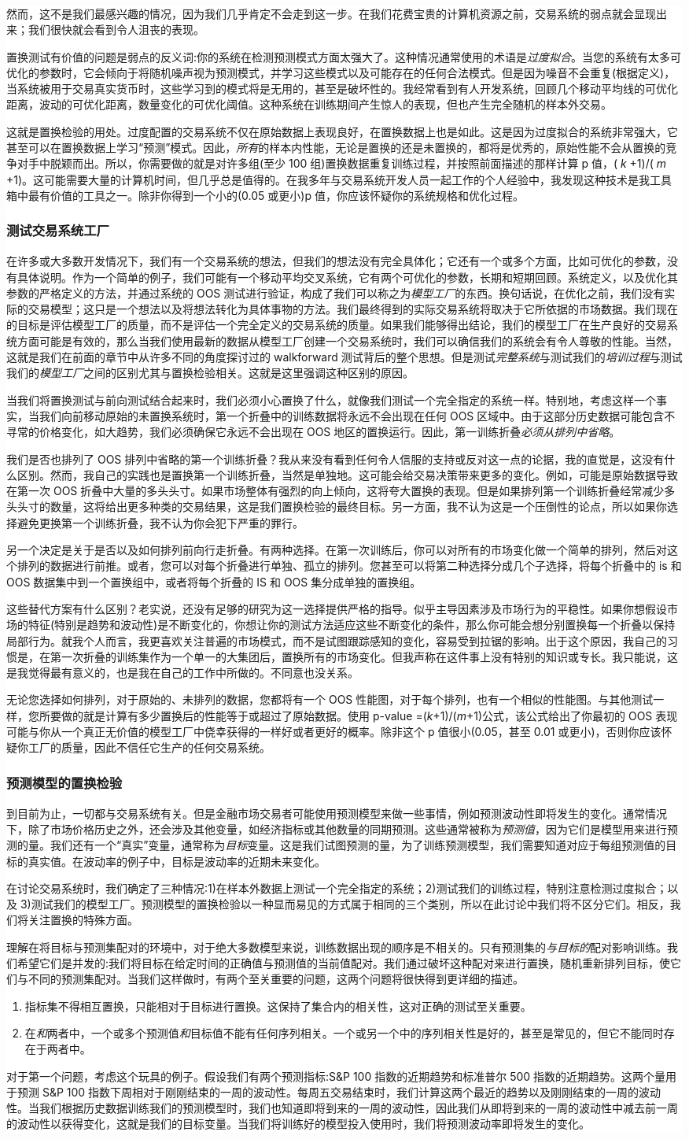 然而，这不是我们最感兴趣的情况，因为我们几乎肯定不会走到这一步。在我们花费宝贵的计算机资源之前，交易系统的弱点就会显现出来；我们很快就会看到令人沮丧的表现。

置换测试有价值的问题是弱点的反义词:你的系统在检测预测模式方面太强大了。这种情况通常使用的术语是*过度拟合*。当您的系统有太多可优化的参数时，它会倾向于将随机噪声视为预测模式，并学习这些模式以及可能存在的任何合法模式。但是因为噪音不会重复(根据定义)，当系统被用于交易真实货币时，这些学习到的模式将是无用的，甚至是破坏性的。我经常看到有人开发系统，回顾几个移动平均线的可优化距离，波动的可优化距离，数量变化的可优化阈值。这种系统在训练期间产生惊人的表现，但也产生完全随机的样本外交易。

这就是置换检验的用处。过度配置的交易系统不仅在原始数据上表现良好，在置换数据上也是如此。这是因为过度拟合的系统非常强大，它甚至可以在置换数据上学习“预测”模式。因此，*所有*的样本内性能，无论是置换的还是未置换的，都将是优秀的，原始性能不会从置换的竞争对手中脱颖而出。所以，你需要做的就是对许多组(至少 100 组)置换数据重复训练过程，并按照前面描述的那样计算 p 值，( *k* +1)/( *m* +1)。这可能需要大量的计算机时间，但几乎总是值得的。在我多年与交易系统开发人员一起工作的个人经验中，我发现这种技术是我工具箱中最有价值的工具之一。除非你得到一个小的(0.05 或更小)p 值，你应该怀疑你的系统规格和优化过程。

### 测试交易系统工厂

在许多或大多数开发情况下，我们有一个交易系统的想法，但我们的想法没有完全具体化；它还有一个或多个方面，比如可优化的参数，没有具体说明。作为一个简单的例子，我们可能有一个移动平均交叉系统，它有两个可优化的参数，长期和短期回顾。系统定义，以及优化其参数的严格定义的方法，并通过系统的 OOS 测试进行验证，构成了我们可以称之为*模型工厂*的东西。换句话说，在优化之前，我们没有实际的交易模型；这只是一个想法以及将想法转化为具体事物的方法。我们最终得到的实际交易系统将取决于它所依据的市场数据。我们现在的目标是评估模型工厂的质量，而不是评估一个完全定义的交易系统的质量。如果我们能够得出结论，我们的模型工厂在生产良好的交易系统方面可能是有效的，那么当我们使用最新的数据从模型工厂创建一个交易系统时，我们可以确信我们的系统会有令人尊敬的性能。当然，这就是我们在前面的章节中从许多不同的角度探讨过的 walkforward 测试背后的整个思想。但是测试*完整系统*与测试我们的*培训过程*与测试我们的*模型工厂*之间的区别尤其与置换检验相关。这就是这里强调这种区别的原因。

当我们将置换测试与前向测试结合起来时，我们必须小心置换了什么，就像我们测试一个完全指定的系统一样。特别地，考虑这样一个事实，当我们向前移动原始的未置换系统时，第一个折叠中的训练数据将永远不会出现在任何 OOS 区域中。由于这部分历史数据可能包含不寻常的价格变化，如大趋势，我们必须确保它永远不会出现在 OOS 地区的置换运行。因此，第一训练折叠*必须从排列中省略*。

我们是否也排列了 OOS 排列中省略的第一个训练折叠？我从来没有看到任何令人信服的支持或反对这一点的论据，我的直觉是，这没有什么区别。然而，我自己的实践也是置换第一个训练折叠，当然是单独地。这可能会给交易决策带来更多的变化。例如，可能是原始数据导致在第一次 OOS 折叠中大量的多头头寸。如果市场整体有强烈的向上倾向，这将夸大置换的表现。但是如果排列第一个训练折叠经常减少多头头寸的数量，这将给出更多种类的交易结果，这是我们置换检验的最终目标。另一方面，我不认为这是一个压倒性的论点，所以如果你选择避免更换第一个训练折叠，我不认为你会犯下严重的罪行。

另一个决定是关于是否以及如何排列前向行走折叠。有两种选择。在第一次训练后，你可以对所有的市场变化做一个简单的排列，然后对这个排列的数据进行前推。或者，您可以对每个折叠进行单独、孤立的排列。您甚至可以将第二种选择分成几个子选择，将每个折叠中的 is 和 OOS 数据集中到一个置换组中，或者将每个折叠的 IS 和 OOS 集分成单独的置换组。

这些替代方案有什么区别？老实说，还没有足够的研究为这一选择提供严格的指导。似乎主导因素涉及市场行为的平稳性。如果你想假设市场的特征(特别是趋势和波动性)是不断变化的，你想让你的测试方法适应这些不断变化的条件，那么你可能会想分别置换每一个折叠以保持局部行为。就我个人而言，我更喜欢关注普遍的市场模式，而不是试图跟踪感知的变化，容易受到拉锯的影响。出于这个原因，我自己的习惯是，在第一次折叠的训练集作为一个单一的大集团后，置换所有的市场变化。但我声称在这件事上没有特别的知识或专长。我只能说，这是我觉得最有意义的，也是我在自己的工作中所做的。不同意也没关系。

无论您选择如何排列，对于原始的、未排列的数据，您都将有一个 OOS 性能图，对于每个排列，也有一个相似的性能图。与其他测试一样，您所要做的就是计算有多少置换后的性能等于或超过了原始数据。使用 p-value =(*k*+1)/(*m*+1)公式，该公式给出了你最初的 OOS 表现可能与你从一个真正无价值的模型工厂中侥幸获得的一样好或者更好的概率。除非这个 p 值很小(0.05，甚至 0.01 或更小)，否则你应该怀疑你工厂的质量，因此不信任它生产的任何交易系统。

### 预测模型的置换检验

到目前为止，一切都与交易系统有关。但是金融市场交易者可能使用预测模型来做一些事情，例如预测波动性即将发生的变化。通常情况下，除了市场价格历史之外，还会涉及其他变量，如经济指标或其他数量的同期预测。这些通常被称为*预测值*，因为它们是模型用来进行预测的量。我们还有一个“真实”变量，通常称为*目标*变量。这是我们试图预测的量，为了训练预测模型，我们需要知道对应于每组预测值的目标的真实值。在波动率的例子中，目标是波动率的近期未来变化。

在讨论交易系统时，我们确定了三种情况:1)在样本外数据上测试一个完全指定的系统；2)测试我们的训练过程，特别注意检测过度拟合；以及 3)测试我们的模型工厂。预测模型的置换检验以一种显而易见的方式属于相同的三个类别，所以在此讨论中我们将不区分它们。相反，我们将关注置换的特殊方面。

理解在将目标与预测集配对的环境中，对于绝大多数模型来说，训练数据出现的顺序是不相关的。只有预测集的*与目标的*配对影响训练。我们希望它们是并发的:我们将目标在给定时间的正确值与预测值的当前值配对。我们通过破坏这种配对来进行置换，随机重新排列目标，使它们与不同的预测集配对。当我们这样做时，有两个至关重要的问题，这两个问题将很快得到更详细的描述。

1.  指标集不得相互置换，只能相对于目标进行置换。这保持了集合内的相关性，这对正确的测试至关重要。

2.  在*和*两者中，一个或多个预测值*和*目标值不能有任何序列相关。一个或另一个中的序列相关性是好的，甚至是常见的，但它不能同时存在于两者中。

对于第一个问题，考虑这个玩具的例子。假设我们有两个预测指标:S&P 100 指数的近期趋势和标准普尔 500 指数的近期趋势。这两个量用于预测 S&P 100 指数下周相对于刚刚结束的一周的波动性。每周五交易结束时，我们计算这两个最近的趋势以及刚刚结束的一周的波动性。当我们根据历史数据训练我们的预测模型时，我们也知道即将到来的一周的波动性，因此我们从即将到来的一周的波动性中减去前一周的波动性以获得变化，这就是我们的目标变量。当我们将训练好的模型投入使用时，我们将预测波动率即将发生的变化。
